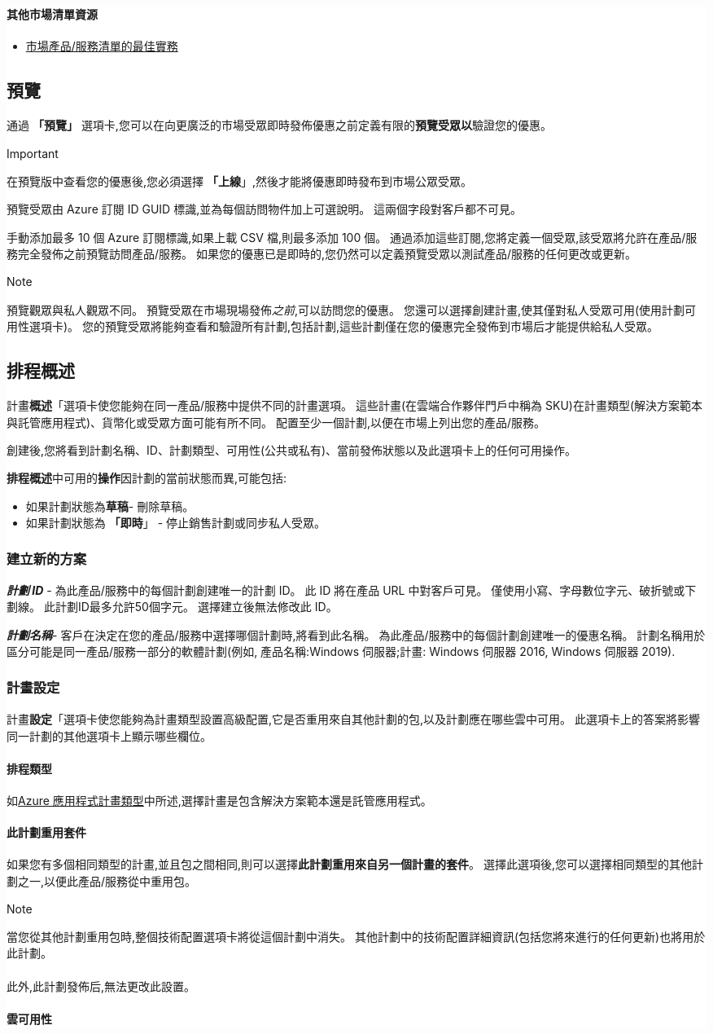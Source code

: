 #### <a name="additional-marketplace-listing-resources"></a>其他市場清單資源

- [市場產品/服務清單的最佳實務](https://docs.microsoft.com/azure/marketplace/gtm-offer-listing-best-practices)

## <a name="preview"></a>預覽

通過 **「預覽」** 選項卡,您可以在向更廣泛的市場受眾即時發佈優惠之前定義有限的**預覽受眾以**驗證您的優惠。

> [!IMPORTANT]
> 在預覽版中查看您的優惠後,您必須選擇 **「上線**」,然後才能將優惠即時發布到市場公眾受眾。

預覽受眾由 Azure 訂閱 ID GUID 標識,並為每個訪問物件加上可選說明。  這兩個字段對客戶都不可見。

手動添加最多 10 個 Azure 訂閱標識,如果上載 CSV 檔,則最多添加 100 個。  通過添加這些訂閱,您將定義一個受眾,該受眾將允許在產品/服務完全發佈之前預覽訪問產品/服務。  如果您的優惠已是即時的,您仍然可以定義預覽受眾以測試產品/服務的任何更改或更新。

>[!Note]
>預覽觀眾與私人觀眾不同。 預覽受眾在市場現場發佈*之前*,可以訪問您的優惠。 您還可以選擇創建計畫,使其僅對私人受眾可用(使用計劃可用性選項卡)。  您的預覽受眾將能夠查看和驗證所有計劃,包括計劃,這些計劃僅在您的優惠完全發佈到市場后才能提供給私人受眾。

## <a name="plan-overview"></a>排程概述

計畫**概述**「選項卡使您能夠在同一產品/服務中提供不同的計畫選項。 這些計畫(在雲端合作夥伴門戶中稱為 SKU)在計畫類型(解決方案範本與託管應用程式)、貨幣化或受眾方面可能有所不同。  配置至少一個計劃,以便在市場上列出您的產品/服務。

創建後,您將看到計劃名稱、ID、計劃類型、可用性(公共或私有)、當前發佈狀態以及此選項卡上的任何可用操作。

**排程概述**中可用的**操作**因計劃的當前狀態而異,可能包括:

* 如果計劃狀態為**草稿**- 刪除草稿。
* 如果計劃狀態為 **「即時**」 - 停止銷售計劃或同步私人受眾。

### <a name="create-new-plan"></a>建立新的方案

***計劃 ID*** - 為此產品/服務中的每個計劃創建唯一的計劃 ID。 此 ID 將在產品 URL 中對客戶可見。  僅使用小寫、字母數位字元、破折號或下劃線。 此計劃ID最多允許50個字元。 選擇建立後無法修改此 ID。

***計劃名稱***- 客戶在決定在您的產品/服務中選擇哪個計劃時,將看到此名稱。 為此產品/服務中的每個計劃創建唯一的優惠名稱。 計劃名稱用於區分可能是同一產品/服務一部分的軟體計劃(例如, 產品名稱:Windows 伺服器;計畫: Windows 伺服器 2016, Windows 伺服器 2019).

### <a name="plan-setup"></a>計畫設定

計畫**設定**「選項卡使您能夠為計畫類型設置高級配置,它是否重用來自其他計劃的包,以及計劃應在哪些雲中可用。  此選項卡上的答案將影響同一計劃的其他選項卡上顯示哪些欄位。

#### <a name="plan-type"></a>排程類型

如[Azure 應用程式計畫類型](#types-of-azure-application-plans)中所述,選擇計畫是包含解決方案範本還是託管應用程式。

#### <a name="this-plan-reuses-packages"></a>此計劃重用套件

如果您有多個相同類型的計畫,並且包之間相同,則可以選擇**此計劃重用來自另一個計畫的套件**。  選擇此選項後,您可以選擇相同類型的其他計劃之一,以便此產品/服務從中重用包。 

>[!Note]
>當您從其他計劃重用包時,整個技術配置選項卡將從這個計劃中消失。  其他計劃中的技術配置詳細資訊(包括您將來進行的任何更新)也將用於此計劃。 <br> <br> 此外,此計劃發佈后,無法更改此設置。

#### <a name="cloud-availability"></a>雲可用性
